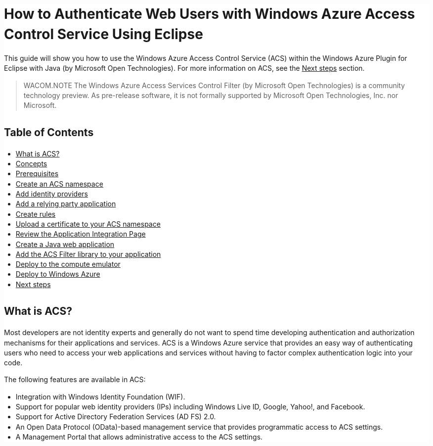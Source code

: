 <properties linkid="develop-java-how-to-guides-access-control" urlDisplayName="Access Control" pageTitle="How to use Access Control (Java) - Windows Azure feature guide" metaKeywords="" description="Learn how to develop and use Access Control with Java in Windows Azure." metaCanonical="" services="active-directory" documentationCenter="Java" title="How to Authenticate Web Users with Windows Azure Access Control Service Using Eclipse" authors=""  solutions="" writer="waltpo" manager="" editor=""  />





# How to Authenticate Web Users with Windows Azure Access Control Service Using Eclipse

This guide will show you how to use the Windows Azure Access Control Service (ACS) within the Windows Azure Plugin for Eclipse with Java (by Microsoft Open Technologies). For more information on ACS, see the [Next steps](#next_steps) section.

> WACOM.NOTE
> The Windows Azure Access Services Control Filter (by Microsoft Open Technologies) is a community technology preview. As pre-release software, it is not formally supported by Microsoft Open Technologies, Inc. nor Microsoft.

## Table of Contents

-   [What is ACS?][]
-   [Concepts][]
-   [Prerequisites][]
-   [Create an ACS namespace][]
-   [Add identity providers][]
-   [Add a relying party application][]
-   [Create rules][]
-   [Upload a certificate to your ACS namespace][]
-   [Review the Application Integration Page][]
-   [Create a Java web application][]
-   [Add the ACS Filter library to your application][]
-   [Deploy to the compute emulator][]
-   [Deploy to Windows Azure][]
-   [Next steps][]

## <a name="what-is">What is ACS?</a>

Most developers are not identity experts and generally do not want to
spend time developing authentication and authorization mechanisms for
their applications and services. ACS is a Windows Azure service that
provides an easy way of authenticating users who need to access your web
applications and services without having to factor complex
authentication logic into your code.

The following features are available in ACS:

-   Integration with Windows Identity Foundation (WIF).
-   Support for popular web identity providers (IPs) including Windows
    Live ID, Google, Yahoo!, and Facebook.
-   Support for Active Directory Federation Services (AD FS) 2.0.
-   An Open Data Protocol (OData)-based management service that provides
    programmatic access to ACS settings.
-   A Management Portal that allows administrative access to the ACS
    settings.


[What is ACS?]: #what-is
[Concepts]: #concepts
[Prerequisites]: #pre
[Create a Java web application]: #create-java-app
[Create an ACS Namespace]: #create-namespace
[Add Identity Providers]: #add-IP
[Add a Relying Party Application]: #add-RP
[Create Rules]: #create-rules
[Upload a certificate to your ACS namespace]: #upload-certificate
[Review the Application Integration Page]: #review-app-int
[Configure Trust between ACS and Your ASP.NET Web Application]: #config-trust
[Add the ACS Filter library to your application]: #add_acs_filter_library
[Deploy to the compute emulator]: #deploy_compute_emulator
[Deploy to Windows Azure]: #deploy_azure
[Next steps]: #next_steps
[project web site]: http://wastarterkit4java.codeplex.com/releases/view/61026
[How to view SAML returned by the Windows Azure Access Control Service]: /en-us/develop/java/how-to-guides/view-saml-returned-by-acs/
[Access Control Service 2.0]: http://go.microsoft.com/fwlink/?LinkID=212360
[Windows Identity Foundation]: http://www.microsoft.com/download/en/details.aspx?id=17331
[Windows Identity Foundation SDK]: http://www.microsoft.com/download/en/details.aspx?id=4451
[Windows Azure Management Portal]: https://manage.windowsazure.com
[acs_flow]: ./media/active-directory-java-authenticate-users-access-control-eclipse/ACSFlow.png
[acs_home_page]: ./media/active-directory-java-authenticate-users-access-control-eclipse/ACSHomePage.png
[add_acs_filter_lib]: ./media/active-directory-java-authenticate-users-access-control-eclipse/AddACSFilterLibrary.png
[add_acs_filter_lib_emulator]: ./media/active-directory-java-authenticate-users-access-control-eclipse/AddACSFilterLibraryEmulator.png
[add_acs_filter_lib_production]: ./media/active-directory-java-authenticate-users-access-control-eclipse/AddACSFilterLibraryProduction.png
[relying_party_realm_emulator]: ./media/active-directory-java-authenticate-users-access-control-eclipse/RelyingPartyRealmEmulator.png
[relying_party_return_url_emulator]: ./media/active-directory-java-authenticate-users-access-control-eclipse/RelyingPartyReturnURLEmulator.png
[relying_party_realm_production]: ./media/active-directory-java-authenticate-users-access-control-eclipse/RelyingPartyRealmProduction.png
[relying_party_return_url_production]: ./media/active-directory-java-authenticate-users-access-control-eclipse/RelyingPartyReturnURLProduction.png
[add_cert_component]: ./media/active-directory-java-authenticate-users-access-control-eclipse/AddCertificateComponent.png
[add_jsp_file_acs]: ./media/active-directory-java-authenticate-users-access-control-eclipse/AddJSPFileACS.png
[create_acs_hello_world]: ./media/active-directory-java-authenticate-users-access-control-eclipse/CreateACSHelloWorld.png
[add_token_signing_cert]: ./media/active-directory-java-authenticate-users-access-control-eclipse/AddTokenSigningCertificate.png